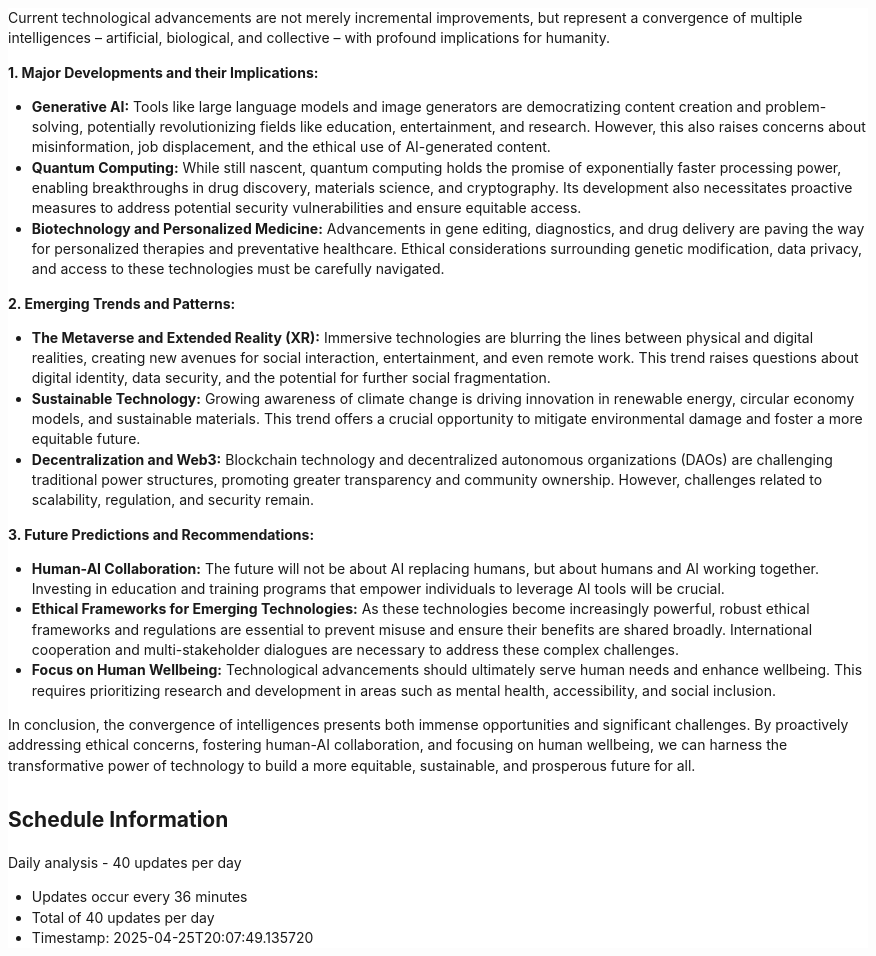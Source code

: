 Current technological advancements are not merely incremental improvements, but represent a convergence of multiple intelligences – artificial, biological, and collective – with profound implications for humanity. 

**1. Major Developments and their Implications:**

* **Generative AI:**  Tools like large language models and image generators are democratizing content creation and problem-solving, potentially revolutionizing fields like education, entertainment, and research. However, this also raises concerns about misinformation, job displacement, and the ethical use of AI-generated content.
* **Quantum Computing:** While still nascent, quantum computing holds the promise of exponentially faster processing power, enabling breakthroughs in drug discovery, materials science, and cryptography. Its development also necessitates proactive measures to address potential security vulnerabilities and ensure equitable access.
* **Biotechnology and Personalized Medicine:** Advancements in gene editing, diagnostics, and drug delivery are paving the way for personalized therapies and preventative healthcare.  Ethical considerations surrounding genetic modification, data privacy, and access to these technologies must be carefully navigated.

**2. Emerging Trends and Patterns:**

* **The Metaverse and Extended Reality (XR):** Immersive technologies are blurring the lines between physical and digital realities, creating new avenues for social interaction, entertainment, and even remote work. This trend raises questions about digital identity, data security, and the potential for further social fragmentation.
* **Sustainable Technology:**  Growing awareness of climate change is driving innovation in renewable energy, circular economy models, and sustainable materials. This trend offers a crucial opportunity to mitigate environmental damage and foster a more equitable future.
* **Decentralization and Web3:** Blockchain technology and decentralized autonomous organizations (DAOs) are challenging traditional power structures, promoting greater transparency and community ownership. However, challenges related to scalability, regulation, and security remain.

**3. Future Predictions and Recommendations:**

* **Human-AI Collaboration:** The future will not be about AI replacing humans, but about humans and AI working together.  Investing in education and training programs that empower individuals to leverage AI tools will be crucial.
* **Ethical Frameworks for Emerging Technologies:**  As these technologies become increasingly powerful, robust ethical frameworks and regulations are essential to prevent misuse and ensure their benefits are shared broadly.  International cooperation and multi-stakeholder dialogues are necessary to address these complex challenges.
* **Focus on Human Wellbeing:**  Technological advancements should ultimately serve human needs and enhance wellbeing. This requires prioritizing research and development in areas such as mental health, accessibility, and social inclusion.

In conclusion, the convergence of intelligences presents both immense opportunities and significant challenges. By proactively addressing ethical concerns, fostering human-AI collaboration, and focusing on human wellbeing, we can harness the transformative power of technology to build a more equitable, sustainable, and prosperous future for all. 


## Schedule Information
Daily analysis - 40 updates per day
- Updates occur every 36 minutes
- Total of 40 updates per day
- Timestamp: 2025-04-25T20:07:49.135720
